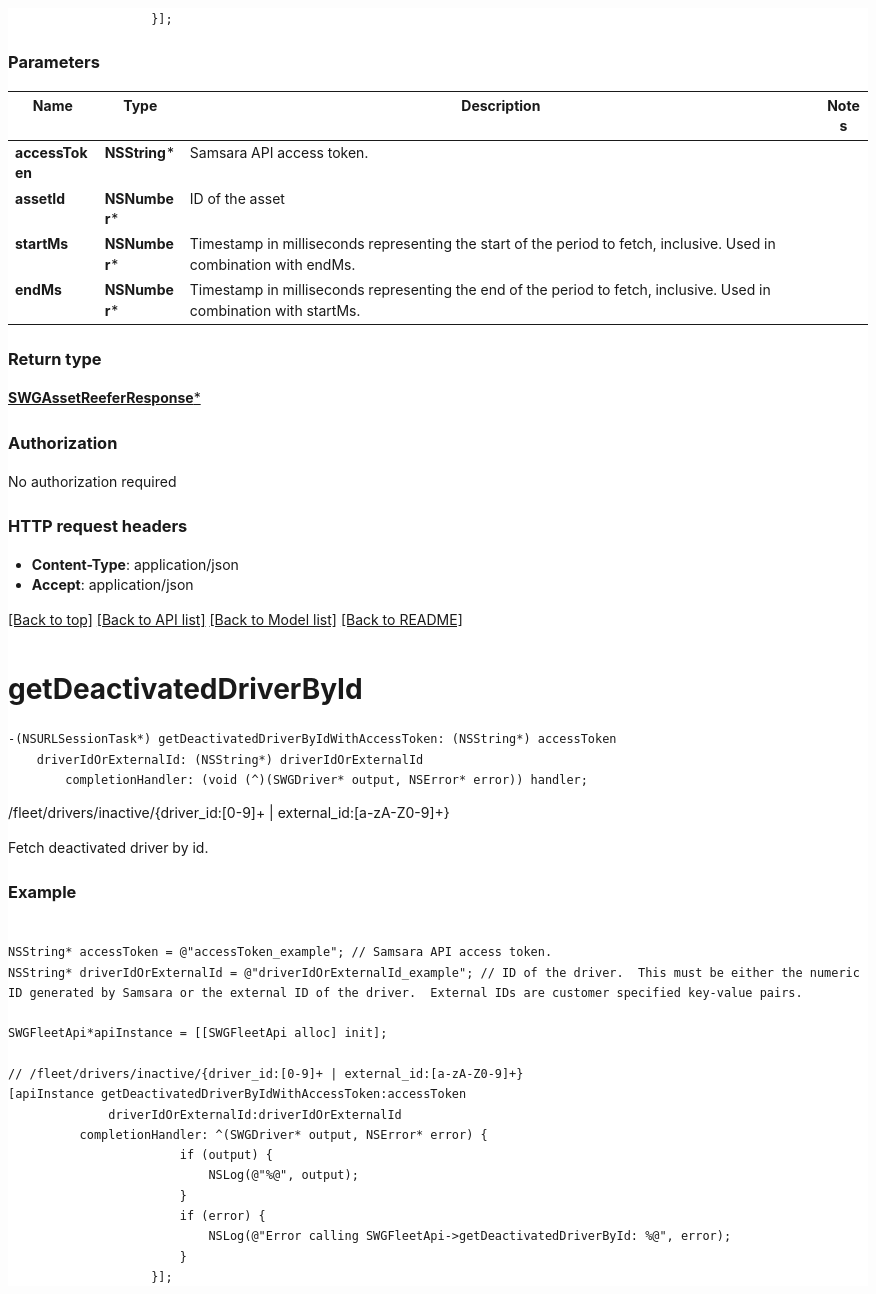 ```objc
                    }];
```

### Parameters

Name | Type | Description  | Notes
------------- | ------------- | ------------- | -------------
 **accessToken** | **NSString***| Samsara API access token. | 
 **assetId** | **NSNumber***| ID of the asset | 
 **startMs** | **NSNumber***| Timestamp in milliseconds representing the start of the period to fetch, inclusive. Used in combination with endMs. | 
 **endMs** | **NSNumber***| Timestamp in milliseconds representing the end of the period to fetch, inclusive. Used in combination with startMs. | 

### Return type

[**SWGAssetReeferResponse***](SWGAssetReeferResponse.md)

### Authorization

No authorization required

### HTTP request headers

 - **Content-Type**: application/json
 - **Accept**: application/json

[[Back to top]](#) [[Back to API list]](../README.md#documentation-for-api-endpoints) [[Back to Model list]](../README.md#documentation-for-models) [[Back to README]](../README.md)

# **getDeactivatedDriverById**
```objc
-(NSURLSessionTask*) getDeactivatedDriverByIdWithAccessToken: (NSString*) accessToken
    driverIdOrExternalId: (NSString*) driverIdOrExternalId
        completionHandler: (void (^)(SWGDriver* output, NSError* error)) handler;
```

/fleet/drivers/inactive/{driver_id:[0-9]+ | external_id:[a-zA-Z0-9]+}

Fetch deactivated driver by id.

### Example 
```objc

NSString* accessToken = @"accessToken_example"; // Samsara API access token.
NSString* driverIdOrExternalId = @"driverIdOrExternalId_example"; // ID of the driver.  This must be either the numeric ID generated by Samsara or the external ID of the driver.  External IDs are customer specified key-value pairs.

SWGFleetApi*apiInstance = [[SWGFleetApi alloc] init];

// /fleet/drivers/inactive/{driver_id:[0-9]+ | external_id:[a-zA-Z0-9]+}
[apiInstance getDeactivatedDriverByIdWithAccessToken:accessToken
              driverIdOrExternalId:driverIdOrExternalId
          completionHandler: ^(SWGDriver* output, NSError* error) {
                        if (output) {
                            NSLog(@"%@", output);
                        }
                        if (error) {
                            NSLog(@"Error calling SWGFleetApi->getDeactivatedDriverById: %@", error);
                        }
                    }];
```
